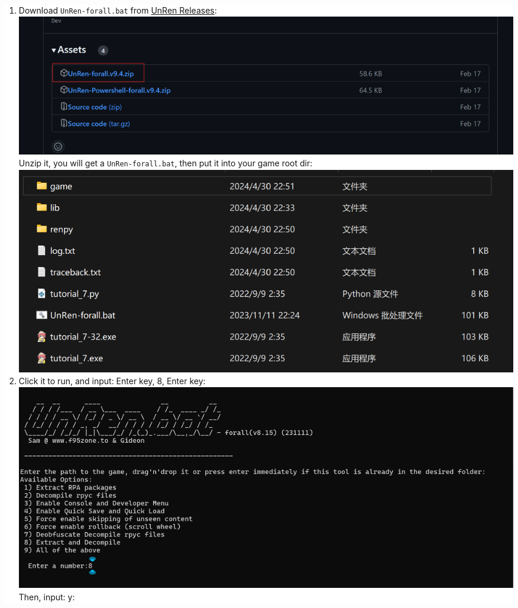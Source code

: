 1. Download `UnRen-forall.bat` from [UnRen Releases](https://github.com/VepsrP/UnRen-Gideon-mod-/releases):
   ![unren2.png](imgs/unren2.png)
   Unzip it, you will get a `UnRen-forall.bat`, then put it into your game root dir:
   ![unren3.png](imgs/unren3.png)
2. Click it to run, and input: Enter key, 8, Enter key:
   ![unren4.png](imgs/unren4.png)
   Then, input: y: